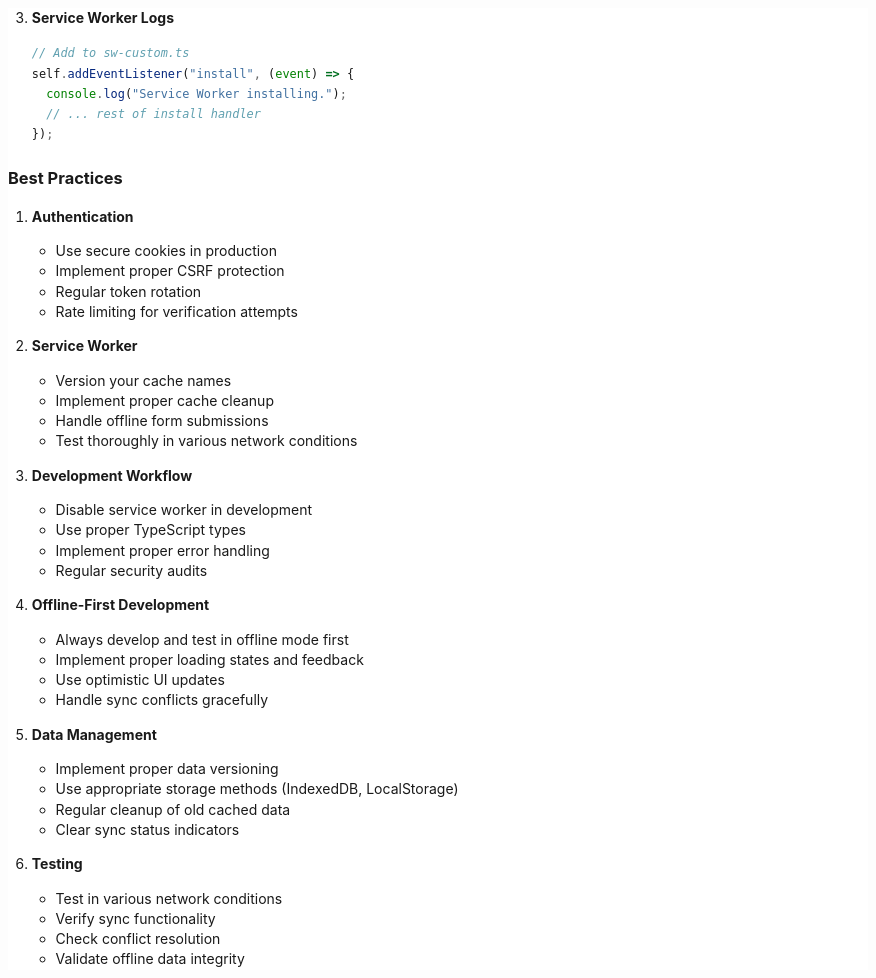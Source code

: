 3. **Service Worker Logs**
   ```typescript
   // Add to sw-custom.ts
   self.addEventListener("install", (event) => {
     console.log("Service Worker installing.");
     // ... rest of install handler
   });
   ```

### Best Practices

1. **Authentication**

   - Use secure cookies in production
   - Implement proper CSRF protection
   - Regular token rotation
   - Rate limiting for verification attempts

2. **Service Worker**

   - Version your cache names
   - Implement proper cache cleanup
   - Handle offline form submissions
   - Test thoroughly in various network conditions

3. **Development Workflow**

   - Disable service worker in development
   - Use proper TypeScript types
   - Implement proper error handling
   - Regular security audits

4. **Offline-First Development**

   - Always develop and test in offline mode first
   - Implement proper loading states and feedback
   - Use optimistic UI updates
   - Handle sync conflicts gracefully

5. **Data Management**

   - Implement proper data versioning
   - Use appropriate storage methods (IndexedDB, LocalStorage)
   - Regular cleanup of old cached data
   - Clear sync status indicators

6. **Testing**
   - Test in various network conditions
   - Verify sync functionality
   - Check conflict resolution
   - Validate offline data integrity
